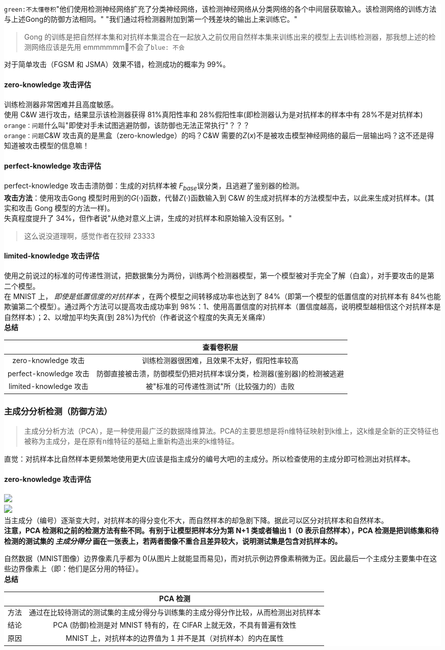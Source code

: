 [^Metzen]:原始论文：On Detecting Adversarial Perturbations. InInternational Conference on LearningRepresentations   

`green:不太懂卷积`"他们使用检测神经网络扩充了分类神经网络，该检测神经网络从分类网络的各个中间层获取输入。该检测网络的训练方法与上述Gong的防御方法相同。"  "我们通过将检测器附加到第一个残差块的输出上来训练它。"    
>  Gong 的训练是把自然样本集和对抗样本集混合在一起放入之前仅用自然样本集来训练出来的模型上去训练检测器，那我想上述的检测网络应该是先用 emmmmmm👴不会了`blue: 不会`

对于简单攻击（FGSM 和 JSMA）效果不错，检测成功的概率为 99%。    
#### zero-knowledge 攻击评估    
训练检测器非常困难并且高度敏感。   
使用 C&W 进行攻击，结果显示该检测器获得 81%真阳性率和 28%假阳性率(即检测器认为是对抗样本的样本中有 28%不是对抗样本)   
`orange：问题`什么叫"即使对手未试图逃避防御，该防御也无法正常执行"？？？   
`orange：问题`C&W 攻击真的是黑盒（zero-knowledge）的吗？C&W 需要的$Z(x)$不是被攻击模型神经网络的最后一层输出吗？这不还是得知道被攻击模型的信息嘛！   

#### perfect-knowledge 攻击评估     
perfect-knowledge 攻击击溃防御：生成的对抗样本被 $F_{base}$误分类，且逃避了鉴别器的检测。    
**攻击方法**：使用攻击Gong 模型时用到的$G(·)$函数，代替$Z(·)$函数输入到 C&W 的生成对抗样本的方法模型中去，以此来生成对抗样本。(其实和攻击 Gong 模型的方法一样)。    
失真程度提升了 34%，但作者说"从绝对意义上讲，生成的对抗样本和原始输入没有区别。"
> 这么说没道理啊，感觉作者在狡辩 23333   

#### limited-knowledge 攻击评估      
使用之前说过的标准的可传递性测试，把数据集分为两份，训练两个检测器模型，第一个模型被对手完全了解（白盒），对手要攻击的是第二个模型。     
在 MNIST 上， *即使是低置信度的对抗样本* ，在两个模型之间转移成功率也达到了 84%（即第一个模型的低置信度的对抗样本有 84%也能欺骗第二个模型）。通过两个方法可以提高攻击成功率到 98%：1、使用高置信度的对抗样本（置信度越高，说明模型越相信这个对抗样本是自然样本）；2、以增加平均失真(到 28%)为代价（作者说这个程度的失真无关痛痒）     
**总结**   

|  | 查看卷积层 |
:---: | :---:
zero-knowledge 攻击 | 训练检测器很困难，且效果不太好，假阳性率较高  
perfect-knowledge 攻击 | 防御直接被击溃，防御模型仍把对抗样本误分类，检测器(鉴别器)的检测被逃避
limited-knowledge 攻击 | 被"标准的可传递性测试"所（比较强力的）击败    

### 主成分分析检测（防御方法）  

> 主成分分析方法（PCA），是一种使用最广泛的数据降维算法。PCA的主要思想是将n维特征映射到k维上，这k维是全新的正交特征也被称为主成分，是在原有n维特征的基础上重新构造出来的k维特征。    

直觉：对抗样本比自然样本更频繁地使用更大(应该是指主成分的编号大吧)的主成分。所以检查使用的主成分即可检测出对抗样本。   
#### zero-knowledge 攻击评估  
![](./_image/2021-05-10/2021-05-10-21-27-56@2x.jpg)  
![](./_image/2021-05-10/2021-05-10-21-28-09@2x.png)  
当主成分（编号）逐渐变大时，对抗样本的得分变化不大，而自然样本的却急剧下降。据此可以区分对抗样本和自然样本。     
**注意，PCA 检测和之前的检测方法有些不同。有别于让模型把样本分为第 N+1 类或者输出 1（0 表示自然样本），PCA 检测是把训练集和待检测的测试集的 *主成分得分* 画在一张表上，若两者图像不重合且差异较大，说明测试集是包含对抗样本的。**    

自然数据（MNIST图像）边界像素几乎都为 0(从图片上就能显而易见)，而对抗示例边界像素稍微为正。因此最后一个主成分主要集中在这些边界像素上（即：他们是区分用的特征）。    
**总结**   

|   | PCA 检测 |
:---: | :---:
方法 | 通过在比较待测试的测试集的主成分得分与训练集的主成分得分作比较，从而检测出对抗样本
结论 | PCA (防御)检测是对 MNIST 特有的，在 CIFAR 上就无效，不具有普遍有效性
原因 | MNIST 上，对抗样本的边界值为 1 并不是其（对抗样本）的内在属性   
